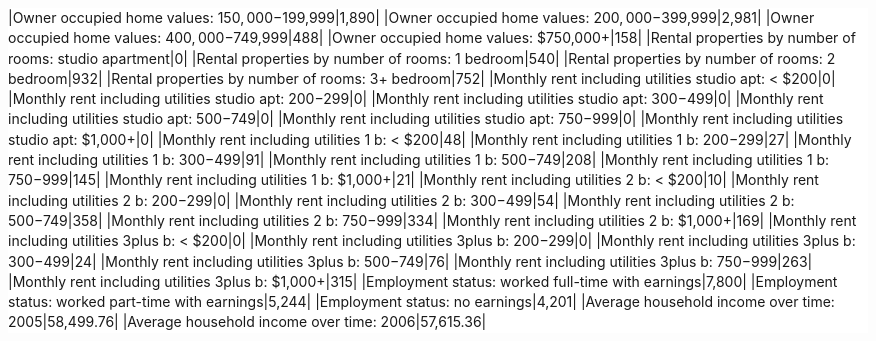 |Owner occupied home values: $150,000-$199,999|1,890|
|Owner occupied home values: $200,000-$399,999|2,981|
|Owner occupied home values: $400,000-$749,999|488|
|Owner occupied home values: $750,000+|158|
|Rental properties by number of rooms: studio apartment|0|
|Rental properties by number of rooms: 1 bedroom|540|
|Rental properties by number of rooms: 2 bedroom|932|
|Rental properties by number of rooms: 3+ bedroom|752|
|Monthly rent including utilities studio apt: < $200|0|
|Monthly rent including utilities studio apt: $200-$299|0|
|Monthly rent including utilities studio apt: $300-$499|0|
|Monthly rent including utilities studio apt: $500-$749|0|
|Monthly rent including utilities studio apt: $750-$999|0|
|Monthly rent including utilities studio apt: $1,000+|0|
|Monthly rent including utilities 1 b: < $200|48|
|Monthly rent including utilities 1 b: $200-$299|27|
|Monthly rent including utilities 1 b: $300-$499|91|
|Monthly rent including utilities 1 b: $500-$749|208|
|Monthly rent including utilities 1 b: $750-$999|145|
|Monthly rent including utilities 1 b: $1,000+|21|
|Monthly rent including utilities 2 b: < $200|10|
|Monthly rent including utilities 2 b: $200-$299|0|
|Monthly rent including utilities 2 b: $300-$499|54|
|Monthly rent including utilities 2 b: $500-$749|358|
|Monthly rent including utilities 2 b: $750-$999|334|
|Monthly rent including utilities 2 b: $1,000+|169|
|Monthly rent including utilities 3plus b: < $200|0|
|Monthly rent including utilities 3plus b: $200-$299|0|
|Monthly rent including utilities 3plus b: $300-$499|24|
|Monthly rent including utilities 3plus b: $500-$749|76|
|Monthly rent including utilities 3plus b: $750-$999|263|
|Monthly rent including utilities 3plus b: $1,000+|315|
|Employment status: worked full-time with earnings|7,800|
|Employment status: worked part-time with earnings|5,244|
|Employment status: no earnings|4,201|
|Average household income over time: 2005|58,499.76|
|Average household income over time: 2006|57,615.36|